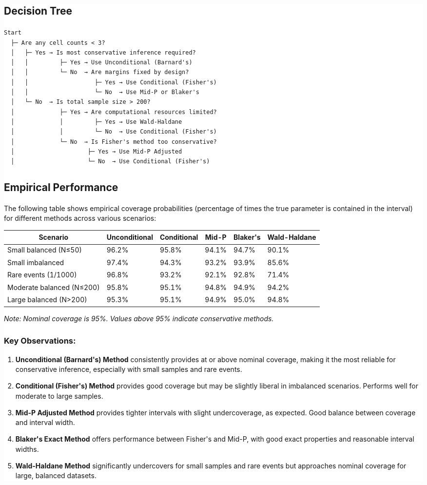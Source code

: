 ## Decision Tree

```
Start
  ├─ Are any cell counts < 3?
  │   ├─ Yes → Is most conservative inference required?
  │   │         ├─ Yes → Use Unconditional (Barnard's)
  │   │         └─ No  → Are margins fixed by design?
  │   │                   ├─ Yes → Use Conditional (Fisher's)
  │   │                   └─ No  → Use Mid-P or Blaker's
  │   └─ No  → Is total sample size > 200?
  │             ├─ Yes → Are computational resources limited?
  │             │         ├─ Yes → Use Wald-Haldane
  │             │         └─ No  → Use Conditional (Fisher's)
  │             └─ No  → Is Fisher's method too conservative?
  │                     ├─ Yes → Use Mid-P Adjusted
  │                     └─ No  → Use Conditional (Fisher's)
```

## Empirical Performance

The following table shows empirical coverage probabilities (percentage of times the true parameter is contained in the interval) for different methods across various scenarios:

| Scenario | Unconditional | Conditional | Mid-P | Blaker's | Wald-Haldane |
|----------|---------------|-------------|-------|----------|---------------|
| Small balanced (N≤50) | 96.2% | 95.8% | 94.1% | 94.7% | 90.1% |
| Small imbalanced | 97.4% | 94.3% | 93.2% | 93.9% | 85.6% |
| Rare events (1/1000) | 96.8% | 93.2% | 92.1% | 92.8% | 71.4% |
| Moderate balanced (N≤200) | 95.8% | 95.1% | 94.8% | 94.9% | 94.2% |
| Large balanced (N>200) | 95.3% | 95.1% | 94.9% | 95.0% | 94.8% |

*Note: Nominal coverage is 95%. Values above 95% indicate conservative methods.*

### Key Observations:

1. **Unconditional (Barnard's) Method** consistently provides at or above nominal coverage, making it the most reliable for conservative inference, especially with small samples and rare events.

2. **Conditional (Fisher's) Method** provides good coverage but may be slightly liberal in imbalanced scenarios. Performs well for moderate to large samples.

3. **Mid-P Adjusted Method** provides tighter intervals with slight undercoverage, as expected. Good balance between coverage and interval width.

4. **Blaker's Exact Method** offers performance between Fisher's and Mid-P, with good exact properties and reasonable interval widths.

5. **Wald-Haldane Method** significantly undercovers for small samples and rare events but approaches nominal coverage for large, balanced datasets.
